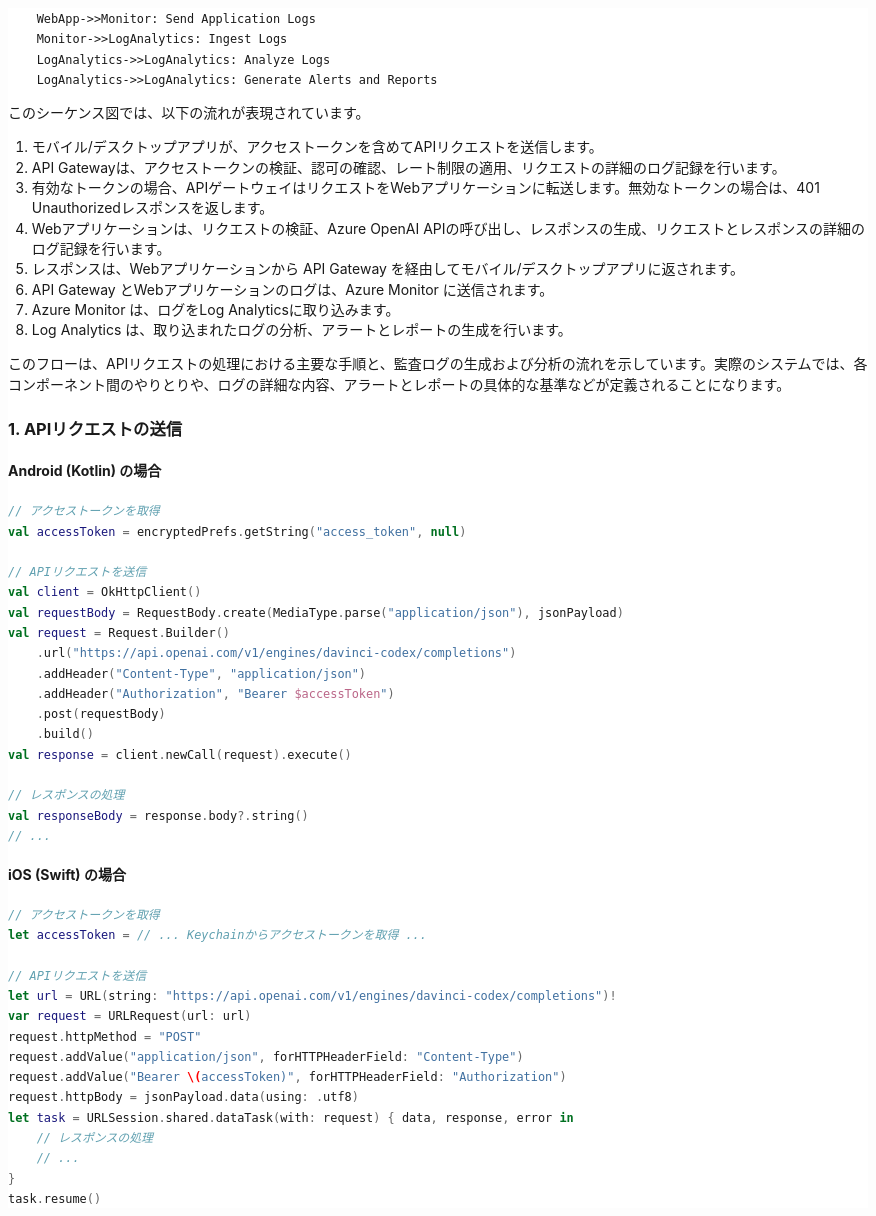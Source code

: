 ```mermaid
    WebApp->>Monitor: Send Application Logs
    Monitor->>LogAnalytics: Ingest Logs
    LogAnalytics->>LogAnalytics: Analyze Logs
    LogAnalytics->>LogAnalytics: Generate Alerts and Reports
```

このシーケンス図では、以下の流れが表現されています。

1. モバイル/デスクトップアプリが、アクセストークンを含めてAPIリクエストを送信します。
2. API Gatewayは、アクセストークンの検証、認可の確認、レート制限の適用、リクエストの詳細のログ記録を行います。
3. 有効なトークンの場合、APIゲートウェイはリクエストをWebアプリケーションに転送します。無効なトークンの場合は、401 Unauthorizedレスポンスを返します。
4. Webアプリケーションは、リクエストの検証、Azure OpenAI APIの呼び出し、レスポンスの生成、リクエストとレスポンスの詳細のログ記録を行います。
5. レスポンスは、Webアプリケーションから API Gateway を経由してモバイル/デスクトップアプリに返されます。
6. API Gateway とWebアプリケーションのログは、Azure Monitor に送信されます。
7. Azure Monitor は、ログをLog Analyticsに取り込みます。
8. Log Analytics は、取り込まれたログの分析、アラートとレポートの生成を行います。

このフローは、APIリクエストの処理における主要な手順と、監査ログの生成および分析の流れを示しています。実際のシステムでは、各コンポーネント間のやりとりや、ログの詳細な内容、アラートとレポートの具体的な基準などが定義されることになります。

### 1. APIリクエストの送信

#### Android (Kotlin) の場合

```kotlin
// アクセストークンを取得
val accessToken = encryptedPrefs.getString("access_token", null)

// APIリクエストを送信
val client = OkHttpClient()
val requestBody = RequestBody.create(MediaType.parse("application/json"), jsonPayload)
val request = Request.Builder()
    .url("https://api.openai.com/v1/engines/davinci-codex/completions")
    .addHeader("Content-Type", "application/json")
    .addHeader("Authorization", "Bearer $accessToken")
    .post(requestBody)
    .build()
val response = client.newCall(request).execute()

// レスポンスの処理
val responseBody = response.body?.string()
// ...
```

#### iOS (Swift) の場合

```swift
// アクセストークンを取得
let accessToken = // ... Keychainからアクセストークンを取得 ...

// APIリクエストを送信
let url = URL(string: "https://api.openai.com/v1/engines/davinci-codex/completions")!
var request = URLRequest(url: url)
request.httpMethod = "POST"
request.addValue("application/json", forHTTPHeaderField: "Content-Type")
request.addValue("Bearer \(accessToken)", forHTTPHeaderField: "Authorization")
request.httpBody = jsonPayload.data(using: .utf8)
let task = URLSession.shared.dataTask(with: request) { data, response, error in
    // レスポンスの処理
    // ...
}
task.resume()
```
